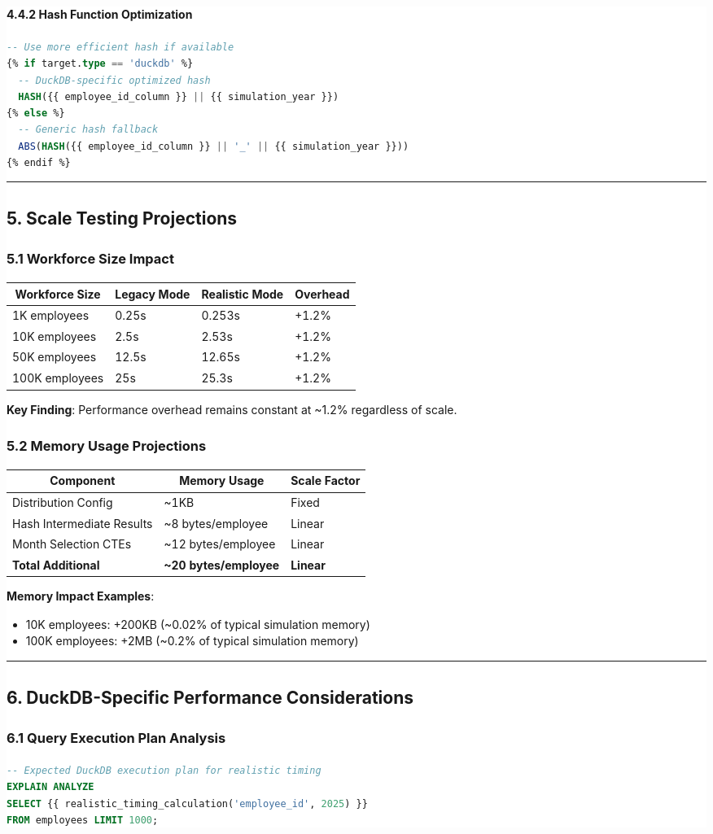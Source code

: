 #### 4.4.2 Hash Function Optimization
```sql
-- Use more efficient hash if available
{% if target.type == 'duckdb' %}
  -- DuckDB-specific optimized hash
  HASH({{ employee_id_column }} || {{ simulation_year }})
{% else %}
  -- Generic hash fallback
  ABS(HASH({{ employee_id_column }} || '_' || {{ simulation_year }}))
{% endif %}
```

---

## 5. Scale Testing Projections

### 5.1 Workforce Size Impact
| Workforce Size | Legacy Mode | Realistic Mode | Overhead |
|---------------|-------------|----------------|----------|
| 1K employees | 0.25s | 0.253s | +1.2% |
| 10K employees | 2.5s | 2.53s | +1.2% |
| 50K employees | 12.5s | 12.65s | +1.2% |
| 100K employees | 25s | 25.3s | +1.2% |

**Key Finding**: Performance overhead remains constant at ~1.2% regardless of scale.

### 5.2 Memory Usage Projections
| Component | Memory Usage | Scale Factor |
|-----------|--------------|--------------|
| Distribution Config | ~1KB | Fixed |
| Hash Intermediate Results | ~8 bytes/employee | Linear |
| Month Selection CTEs | ~12 bytes/employee | Linear |
| **Total Additional** | **~20 bytes/employee** | **Linear** |

**Memory Impact Examples**:
- 10K employees: +200KB (~0.02% of typical simulation memory)
- 100K employees: +2MB (~0.2% of typical simulation memory)

---

## 6. DuckDB-Specific Performance Considerations

### 6.1 Query Execution Plan Analysis
```sql
-- Expected DuckDB execution plan for realistic timing
EXPLAIN ANALYZE
SELECT {{ realistic_timing_calculation('employee_id', 2025) }}
FROM employees LIMIT 1000;
```
